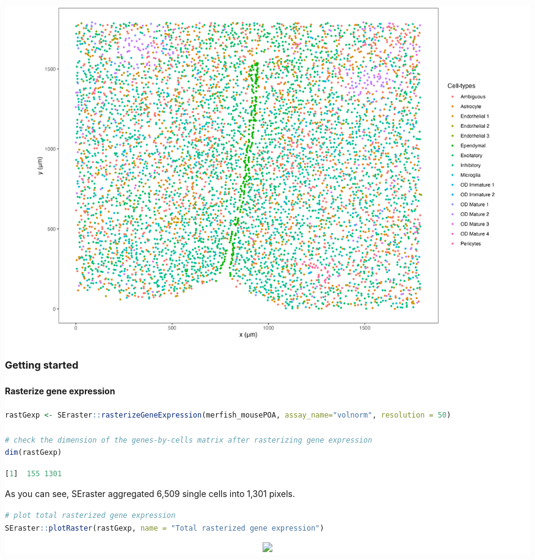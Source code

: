 <p align="center">
  <img src="https://github.com/JEFworks-Lab/SEraster/blob/main/docs/images/singlecell_celltypes.png?raw=true" height="550"/>
</p>

### Getting started

#### Rasterize gene expression
``` r
rastGexp <- SEraster::rasterizeGeneExpression(merfish_mousePOA, assay_name="volnorm", resolution = 50)

# check the dimension of the genes-by-cells matrix after rasterizing gene expression
dim(rastGexp)
```
``` r
[1]  155 1301
```
As you can see, SEraster aggregated 6,509 single cells into 1,301 pixels.

``` r
# plot total rasterized gene expression
SEraster::plotRaster(rastGexp, name = "Total rasterized gene expression")
```
<p align="center">
<img src="https://github.com/JEFworks/SEraster/blob/main/docs/images/rasterized_gexp_total.png?raw=true" height="400"/>
</p>

